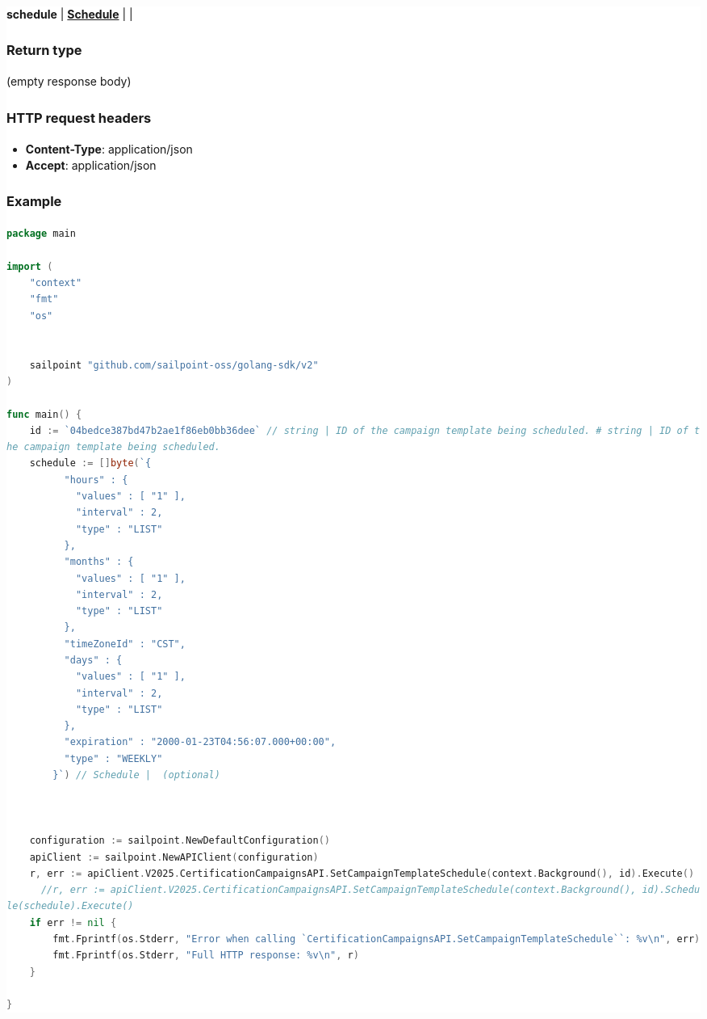 **schedule** | [**Schedule**](../models/schedule) |  | 

### Return type

 (empty response body)

### HTTP request headers

- **Content-Type**: application/json
- **Accept**: application/json

### Example

```go
package main

import (
	"context"
	"fmt"
	"os"
  
    
	sailpoint "github.com/sailpoint-oss/golang-sdk/v2"
)

func main() {
    id := `04bedce387bd47b2ae1f86eb0bb36dee` // string | ID of the campaign template being scheduled. # string | ID of the campaign template being scheduled.
    schedule := []byte(`{
          "hours" : {
            "values" : [ "1" ],
            "interval" : 2,
            "type" : "LIST"
          },
          "months" : {
            "values" : [ "1" ],
            "interval" : 2,
            "type" : "LIST"
          },
          "timeZoneId" : "CST",
          "days" : {
            "values" : [ "1" ],
            "interval" : 2,
            "type" : "LIST"
          },
          "expiration" : "2000-01-23T04:56:07.000+00:00",
          "type" : "WEEKLY"
        }`) // Schedule |  (optional)

    

    configuration := sailpoint.NewDefaultConfiguration()
    apiClient := sailpoint.NewAPIClient(configuration)
    r, err := apiClient.V2025.CertificationCampaignsAPI.SetCampaignTemplateSchedule(context.Background(), id).Execute()
	  //r, err := apiClient.V2025.CertificationCampaignsAPI.SetCampaignTemplateSchedule(context.Background(), id).Schedule(schedule).Execute()
    if err != nil {
	    fmt.Fprintf(os.Stderr, "Error when calling `CertificationCampaignsAPI.SetCampaignTemplateSchedule``: %v\n", err)
	    fmt.Fprintf(os.Stderr, "Full HTTP response: %v\n", r)
    }
    
}
```